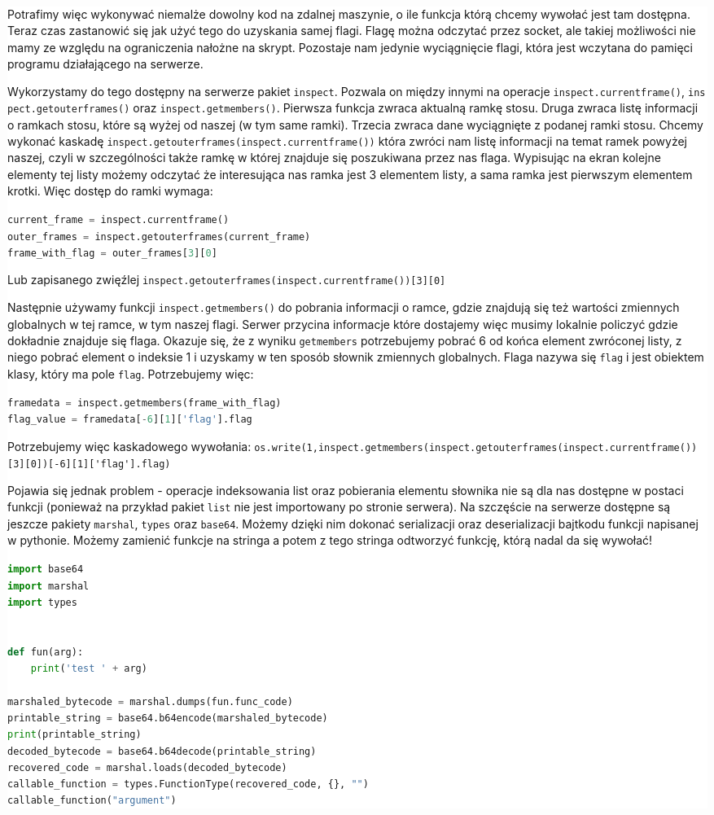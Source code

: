 Potrafimy więc wykonywać niemalże dowolny kod na zdalnej maszynie, o ile funkcja którą chcemy wywołać jest tam dostępna. Teraz czas zastanowić się jak użyć tego do uzyskania samej flagi. Flagę można odczytać przez socket, ale takiej możliwości nie mamy ze względu na ograniczenia nałożne na skrypt. Pozostaje nam jedynie wyciągnięcie flagi, która jest wczytana do pamięci programu działającego na serwerze.

Wykorzystamy do tego dostępny na serwerze pakiet `inspect`. Pozwala on między innymi na operacje `inspect.currentframe()`, `inspect.getouterframes()` oraz `inspect.getmembers()`. Pierwsza funkcja zwraca aktualną ramkę stosu. Druga zwraca listę informacji o ramkach stosu, które są wyżej od naszej (w tym same ramki). Trzecia zwraca dane wyciągnięte z podanej ramki stosu. Chcemy wykonać kaskadę `inspect.getouterframes(inspect.currentframe())` która zwróci nam listę informacji na temat ramek powyżej naszej, czyli w szczególności także ramkę w której znajduje się poszukiwana przez nas flaga. Wypisując na ekran kolejne elementy tej listy możemy odczytać że interesująca nas ramka jest 3 elementem listy, a sama ramka jest pierwszym elementem krotki. Więc dostęp do ramki wymaga: 

```python
current_frame = inspect.currentframe()
outer_frames = inspect.getouterframes(current_frame)
frame_with_flag = outer_frames[3][0]
```

Lub zapisanego zwięźlej `inspect.getouterframes(inspect.currentframe())[3][0]`

Następnie używamy funkcji `inspect.getmembers()` do pobrania informacji o ramce, gdzie znajdują się też wartości zmiennych globalnych w tej ramce, w tym naszej flagi. Serwer przycina informacje które dostajemy więc musimy lokalnie policzyć gdzie dokładnie znajduje się flaga. Okazuje się, że z wyniku `getmembers` potrzebujemy pobrać 6 od końca element zwróconej listy, z niego pobrać element o indeksie 1 i uzyskamy w ten sposób słownik zmiennych globalnych. Flaga nazywa się `flag` i jest obiektem klasy, który ma pole `flag`. Potrzebujemy więc:

```python
framedata = inspect.getmembers(frame_with_flag)
flag_value = framedata[-6][1]['flag'].flag
```

Potrzebujemy więc kaskadowego wywołania: `os.write(1,inspect.getmembers(inspect.getouterframes(inspect.currentframe())[3][0])[-6][1]['flag'].flag)`

Pojawia się jednak problem - operacje indeksowania list oraz pobierania elementu słownika nie są dla nas dostępne w postaci funkcji (ponieważ na przykład pakiet `list` nie jest importowany po stronie serwera). Na szczęście na serwerze dostępne są jeszcze pakiety `marshal`, `types` oraz `base64`. Możemy dzięki nim dokonać serializacji oraz deserializacji bajtkodu funkcji napisanej w pythonie. Możemy zamienić funkcje na stringa a potem z tego stringa odtworzyć funkcję, którą nadal da się wywołać!

```python
import base64
import marshal
import types


def fun(arg):
    print('test ' + arg)

marshaled_bytecode = marshal.dumps(fun.func_code)
printable_string = base64.b64encode(marshaled_bytecode)
print(printable_string)
decoded_bytecode = base64.b64decode(printable_string)
recovered_code = marshal.loads(decoded_bytecode)
callable_function = types.FunctionType(recovered_code, {}, "")
callable_function("argument")
```

